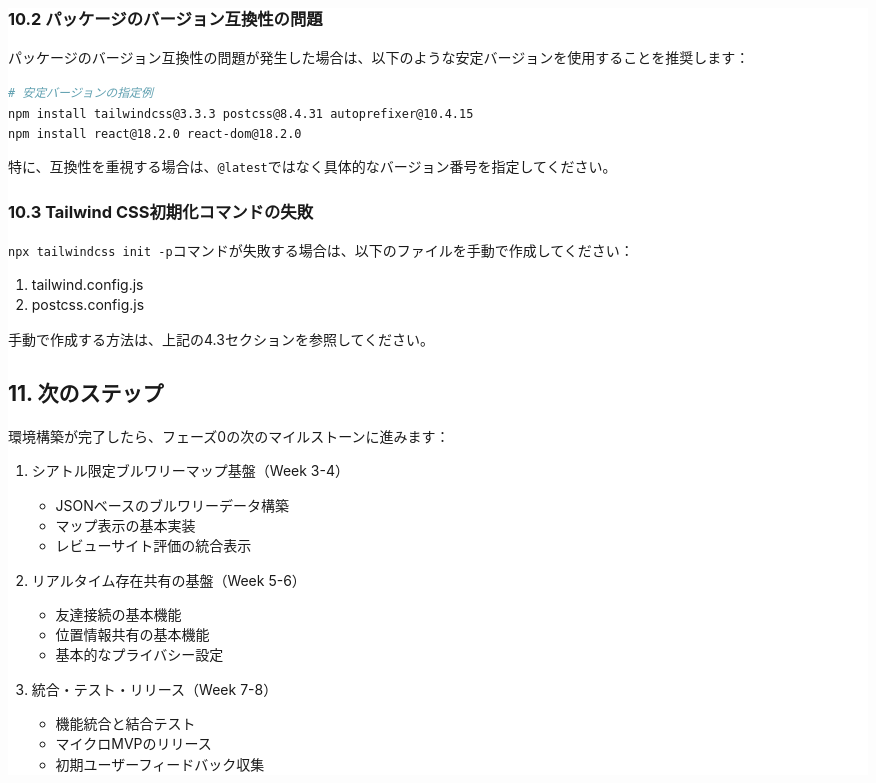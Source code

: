 ### 10.2 パッケージのバージョン互換性の問題

パッケージのバージョン互換性の問題が発生した場合は、以下のような安定バージョンを使用することを推奨します：

```bash
# 安定バージョンの指定例
npm install tailwindcss@3.3.3 postcss@8.4.31 autoprefixer@10.4.15
npm install react@18.2.0 react-dom@18.2.0
```

特に、互換性を重視する場合は、`@latest`ではなく具体的なバージョン番号を指定してください。

### 10.3 Tailwind CSS初期化コマンドの失敗

`npx tailwindcss init -p`コマンドが失敗する場合は、以下のファイルを手動で作成してください：

1. tailwind.config.js
2. postcss.config.js

手動で作成する方法は、上記の4.3セクションを参照してください。

## 11. 次のステップ

環境構築が完了したら、フェーズ0の次のマイルストーンに進みます：

1. シアトル限定ブルワリーマップ基盤（Week 3-4）
   - JSONベースのブルワリーデータ構築
   - マップ表示の基本実装
   - レビューサイト評価の統合表示

2. リアルタイム存在共有の基盤（Week 5-6）
   - 友達接続の基本機能
   - 位置情報共有の基本機能
   - 基本的なプライバシー設定

3. 統合・テスト・リリース（Week 7-8）
   - 機能統合と結合テスト
   - マイクロMVPのリリース
   - 初期ユーザーフィードバック収集